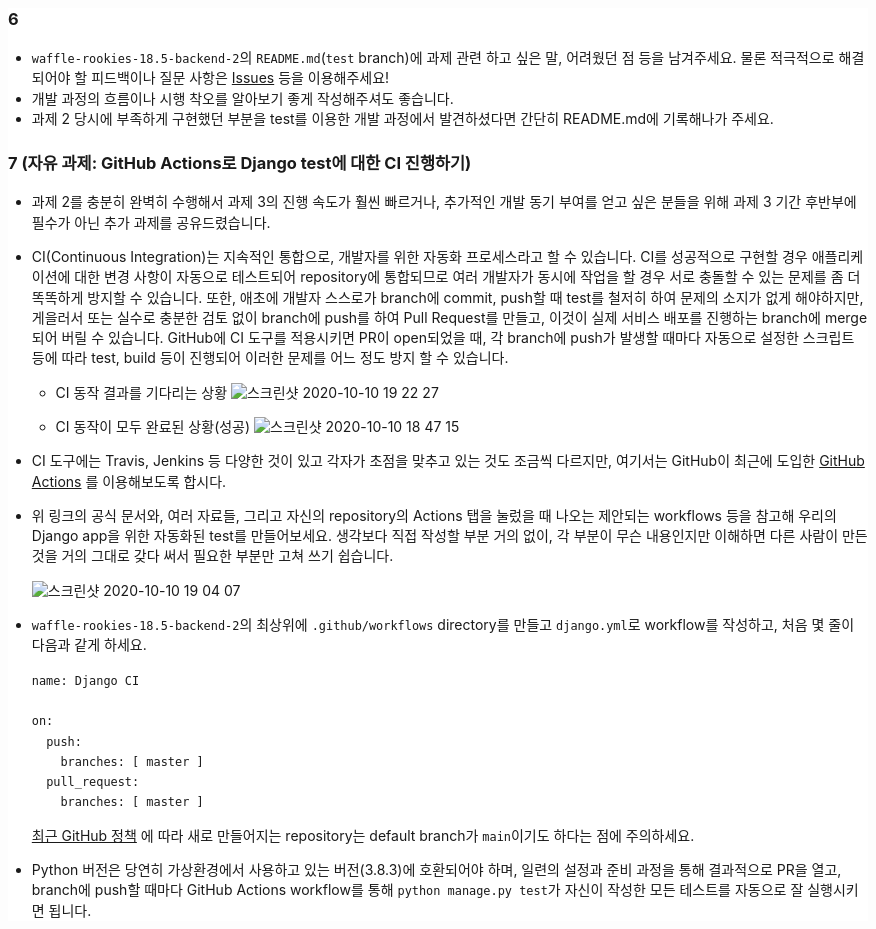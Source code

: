 ### 6
- `waffle-rookies-18.5-backend-2`의 `README.md`(`test` branch)에 과제 관련 하고 싶은 말, 어려웠던 점 등을 남겨주세요. 물론 적극적으로 해결되어야 할 피드백이나
질문 사항은 [Issues](https://github.com/wafflestudio/rookies/issues) 등을 이용해주세요!
- 개발 과정의 흐름이나 시행 착오를 알아보기 좋게 작성해주셔도 좋습니다.
- 과제 2 당시에 부족하게 구현했던 부분을 test를 이용한 개발 과정에서 발견하셨다면 간단히 README.md에 기록해나가 주세요.

### 7 (자유 과제: GitHub Actions로 Django test에 대한 CI 진행하기)
- 과제 2를 충분히 완벽히 수행해서 과제 3의 진행 속도가 훨씬 빠르거나, 추가적인 개발 동기 부여를 얻고 싶은 분들을 위해 과제 3 기간 후반부에
필수가 아닌 추가 과제를 공유드렸습니다.

- CI(Continuous Integration)는 지속적인 통합으로, 개발자를 위한 자동화 프로세스라고 할 수 있습니다. CI를 성공적으로 구현할 경우
애플리케이션에 대한 변경 사항이 자동으로 테스트되어 repository에 통합되므로 여러 개발자가 동시에 작업을 할 경우 서로 충돌할 수 있는 문제를 좀 더
똑똑하게 방지할 수 있습니다. 또한, 애초에 개발자 스스로가 branch에 commit, push할 때 test를 철저히 하여 문제의 소지가 없게 해야하지만,
게을러서 또는 실수로 충분한 검토 없이 branch에 push를 하여 Pull Request를 만들고, 이것이 실제 서비스 배포를 진행하는 branch에 merge되어
버릴 수 있습니다. GitHub에 CI 도구를 적용시키면 PR이 open되었을 때, 각 branch에 push가 발생할 때마다 자동으로 설정한 스크립트 등에 따라
test, build 등이 진행되어 이러한 문제를 어느 정도 방지 할 수 있습니다.

  - CI 동작 결과를 기다리는 상황
    ![스크린샷 2020-10-10 19 22 27](https://user-images.githubusercontent.com/35535636/95652700-f2ceb900-0b2d-11eb-85d8-cc896922b912.png)

  - CI 동작이 모두 완료된 상황(성공)
    ![스크린샷 2020-10-10 18 47 15](https://user-images.githubusercontent.com/35535636/95652209-71c1f280-0b2a-11eb-858d-a30cb9df891b.png)

- CI 도구에는 Travis, Jenkins 등 다양한 것이 있고 각자가 초점을 맞추고 있는 것도 조금씩 다르지만, 여기서는 GitHub이 최근에 도입한
[GitHub Actions](https://docs.github.com/en/free-pro-team@latest/actions) 를 이용해보도록 합시다.

- 위 링크의 공식 문서와, 여러 자료들, 그리고 자신의 repository의 Actions 탭을 눌렀을 때 나오는 제안되는 workflows 등을 참고해
우리의 Django app을 위한 자동화된 test를 만들어보세요. 생각보다 직접 작성할 부분 거의 없이, 각 부분이 무슨 내용인지만 이해하면 다른 사람이 만든 것을
거의 그대로 갖다 써서 필요한 부분만 고쳐 쓰기 쉽습니다.

  ![스크린샷 2020-10-10 19 04 07](https://user-images.githubusercontent.com/35535636/95652378-73d88100-0b2b-11eb-8915-f85f05cf18b4.png)

- `waffle-rookies-18.5-backend-2`의 최상위에 `.github/workflows` directory를 만들고 `django.yml`로 workflow를 작성하고,
처음 몇 줄이 다음과 같게 하세요.

  ```
  name: Django CI
  
  on:
    push:
      branches: [ master ]
    pull_request:
      branches: [ master ]
  ```
  [최근 GitHub 정책](https://github.com/github/renaming) 에 따라 새로 만들어지는 repository는 default branch가 `main`이기도 하다는 점에 주의하세요.

- Python 버전은 당연히 가상환경에서 사용하고 있는 버전(3.8.3)에 호환되어야 하며, 일련의 설정과 준비 과정을 통해 결과적으로 PR을 열고, branch에 push할 때마다
GitHub Actions workflow를 통해 `python manage.py test`가 자신이 작성한 모든 테스트를 자동으로 잘 실행시키면 됩니다.
